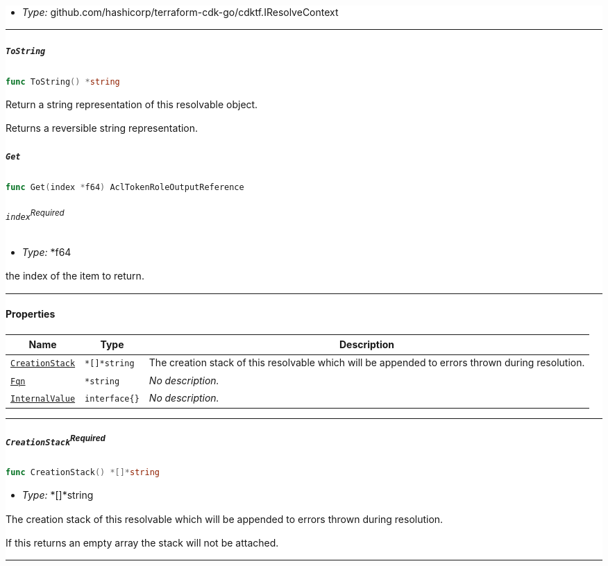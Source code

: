 - *Type:* github.com/hashicorp/terraform-cdk-go/cdktf.IResolveContext

---

##### `ToString` <a name="ToString" id="@cdktf/provider-nomad.aclToken.AclTokenRoleList.toString"></a>

```go
func ToString() *string
```

Return a string representation of this resolvable object.

Returns a reversible string representation.

##### `Get` <a name="Get" id="@cdktf/provider-nomad.aclToken.AclTokenRoleList.get"></a>

```go
func Get(index *f64) AclTokenRoleOutputReference
```

###### `index`<sup>Required</sup> <a name="index" id="@cdktf/provider-nomad.aclToken.AclTokenRoleList.get.parameter.index"></a>

- *Type:* *f64

the index of the item to return.

---


#### Properties <a name="Properties" id="Properties"></a>

| **Name** | **Type** | **Description** |
| --- | --- | --- |
| <code><a href="#@cdktf/provider-nomad.aclToken.AclTokenRoleList.property.creationStack">CreationStack</a></code> | <code>*[]*string</code> | The creation stack of this resolvable which will be appended to errors thrown during resolution. |
| <code><a href="#@cdktf/provider-nomad.aclToken.AclTokenRoleList.property.fqn">Fqn</a></code> | <code>*string</code> | *No description.* |
| <code><a href="#@cdktf/provider-nomad.aclToken.AclTokenRoleList.property.internalValue">InternalValue</a></code> | <code>interface{}</code> | *No description.* |

---

##### `CreationStack`<sup>Required</sup> <a name="CreationStack" id="@cdktf/provider-nomad.aclToken.AclTokenRoleList.property.creationStack"></a>

```go
func CreationStack() *[]*string
```

- *Type:* *[]*string

The creation stack of this resolvable which will be appended to errors thrown during resolution.

If this returns an empty array the stack will not be attached.

---
